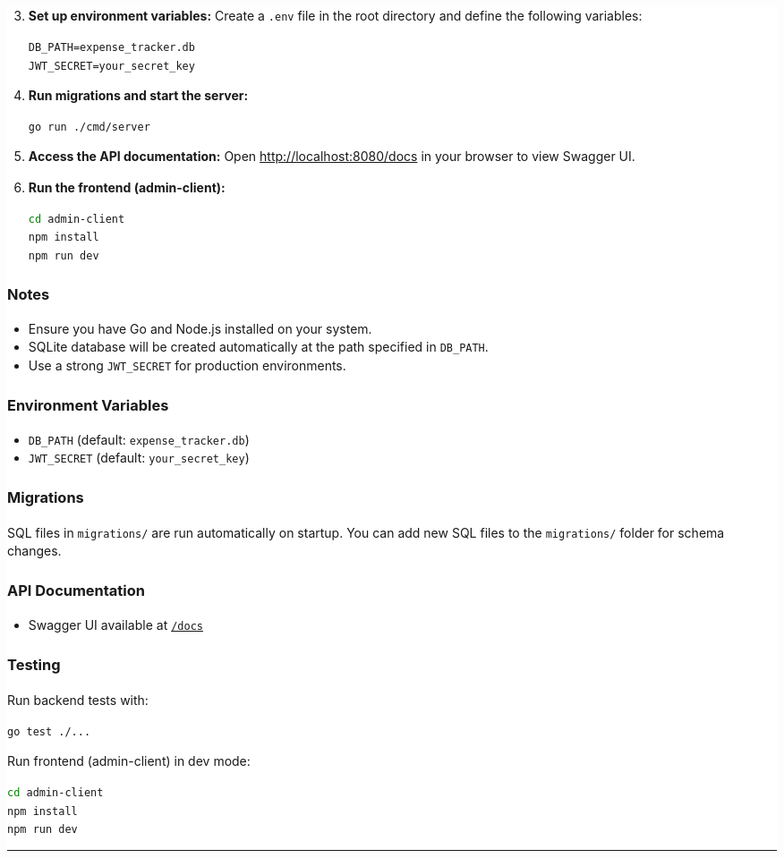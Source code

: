 3. **Set up environment variables:**
   Create a `.env` file in the root directory and define the following variables:
   ```env
   DB_PATH=expense_tracker.db
   JWT_SECRET=your_secret_key
   ```

4. **Run migrations and start the server:**
   ```bash
   go run ./cmd/server
   ```

5. **Access the API documentation:**
   Open [http://localhost:8080/docs](http://localhost:8080/docs) in your browser to view Swagger UI.

6. **Run the frontend (admin-client):**
   ```bash
   cd admin-client
   npm install
   npm run dev
   ```

### Notes
- Ensure you have Go and Node.js installed on your system.
- SQLite database will be created automatically at the path specified in `DB_PATH`.
- Use a strong `JWT_SECRET` for production environments.


### Environment Variables
- `DB_PATH` (default: `expense_tracker.db`)
- `JWT_SECRET` (default: `your_secret_key`)


### Migrations
SQL files in `migrations/` are run automatically on startup. You can add new SQL files to the `migrations/` folder for schema changes.


### API Documentation
- Swagger UI available at [`/docs`](http://localhost:8080/docs)


### Testing
Run backend tests with:
```bash
go test ./...
```
Run frontend (admin-client) in dev mode:
```bash
cd admin-client
npm install
npm run dev
```

---
